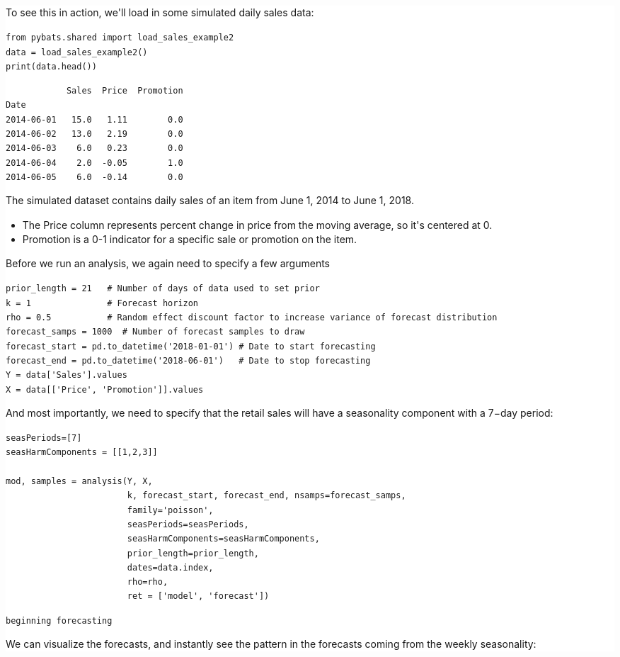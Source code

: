 To see this in action, we'll load in some simulated daily sales data:

```
from pybats.shared import load_sales_example2
data = load_sales_example2()
print(data.head())
```

                Sales  Price  Promotion
    Date                               
    2014-06-01   15.0   1.11        0.0
    2014-06-02   13.0   2.19        0.0
    2014-06-03    6.0   0.23        0.0
    2014-06-04    2.0  -0.05        1.0
    2014-06-05    6.0  -0.14        0.0


The simulated dataset contains daily sales of an item from June 1, 2014 to June 1, 2018. 

- The Price column represents percent change in price from the moving average, so it's centered at 0.
- Promotion is a 0-1 indicator for a specific sale or promotion on the item.

Before we run an analysis, we again need to specify a few arguments

```
prior_length = 21   # Number of days of data used to set prior
k = 1               # Forecast horizon
rho = 0.5           # Random effect discount factor to increase variance of forecast distribution
forecast_samps = 1000  # Number of forecast samples to draw
forecast_start = pd.to_datetime('2018-01-01') # Date to start forecasting
forecast_end = pd.to_datetime('2018-06-01')   # Date to stop forecasting
Y = data['Sales'].values
X = data[['Price', 'Promotion']].values
```

And most importantly, we need to specify that the retail sales will have a seasonality component with a $7-$day period:

```
seasPeriods=[7]
seasHarmComponents = [[1,2,3]]

mod, samples = analysis(Y, X,
                        k, forecast_start, forecast_end, nsamps=forecast_samps,
                        family='poisson',
                        seasPeriods=seasPeriods, 
                        seasHarmComponents=seasHarmComponents,
                        prior_length=prior_length, 
                        dates=data.index,
                        rho=rho,
                        ret = ['model', 'forecast'])
```

    beginning forecasting


We can visualize the forecasts, and instantly see the pattern in the forecasts coming from the weekly seasonality:
